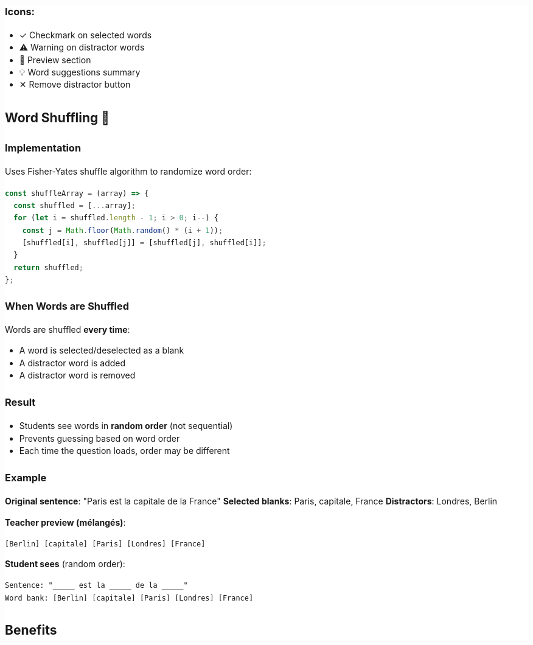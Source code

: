 ### Icons:
- ✓ Checkmark on selected words
- ⚠️ Warning on distractor words
- 📝 Preview section
- 💡 Word suggestions summary
- ✕ Remove distractor button

## Word Shuffling 🔀

### Implementation
Uses Fisher-Yates shuffle algorithm to randomize word order:

```javascript
const shuffleArray = (array) => {
  const shuffled = [...array];
  for (let i = shuffled.length - 1; i > 0; i--) {
    const j = Math.floor(Math.random() * (i + 1));
    [shuffled[i], shuffled[j]] = [shuffled[j], shuffled[i]];
  }
  return shuffled;
};
```

### When Words are Shuffled
Words are shuffled **every time**:
- A word is selected/deselected as a blank
- A distractor word is added
- A distractor word is removed

### Result
- Students see words in **random order** (not sequential)
- Prevents guessing based on word order
- Each time the question loads, order may be different

### Example

**Original sentence**: "Paris est la capitale de la France"
**Selected blanks**: Paris, capitale, France
**Distractors**: Londres, Berlin

**Teacher preview (mélangés)**:
```
[Berlin] [capitale] [Paris] [Londres] [France]
```

**Student sees** (random order):
```
Sentence: "_____ est la _____ de la _____"
Word bank: [Berlin] [capitale] [Paris] [Londres] [France]
```

## Benefits
